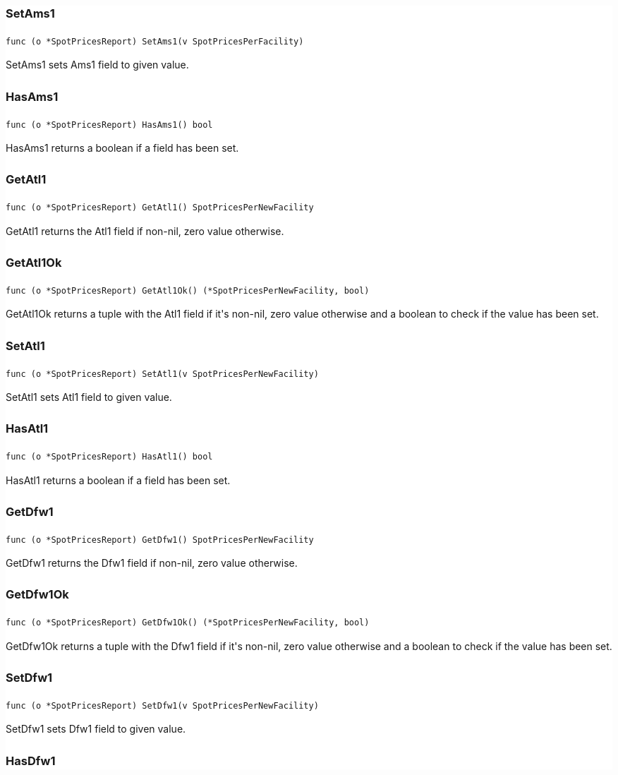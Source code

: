 ### SetAms1

`func (o *SpotPricesReport) SetAms1(v SpotPricesPerFacility)`

SetAms1 sets Ams1 field to given value.

### HasAms1

`func (o *SpotPricesReport) HasAms1() bool`

HasAms1 returns a boolean if a field has been set.

### GetAtl1

`func (o *SpotPricesReport) GetAtl1() SpotPricesPerNewFacility`

GetAtl1 returns the Atl1 field if non-nil, zero value otherwise.

### GetAtl1Ok

`func (o *SpotPricesReport) GetAtl1Ok() (*SpotPricesPerNewFacility, bool)`

GetAtl1Ok returns a tuple with the Atl1 field if it's non-nil, zero value otherwise
and a boolean to check if the value has been set.

### SetAtl1

`func (o *SpotPricesReport) SetAtl1(v SpotPricesPerNewFacility)`

SetAtl1 sets Atl1 field to given value.

### HasAtl1

`func (o *SpotPricesReport) HasAtl1() bool`

HasAtl1 returns a boolean if a field has been set.

### GetDfw1

`func (o *SpotPricesReport) GetDfw1() SpotPricesPerNewFacility`

GetDfw1 returns the Dfw1 field if non-nil, zero value otherwise.

### GetDfw1Ok

`func (o *SpotPricesReport) GetDfw1Ok() (*SpotPricesPerNewFacility, bool)`

GetDfw1Ok returns a tuple with the Dfw1 field if it's non-nil, zero value otherwise
and a boolean to check if the value has been set.

### SetDfw1

`func (o *SpotPricesReport) SetDfw1(v SpotPricesPerNewFacility)`

SetDfw1 sets Dfw1 field to given value.

### HasDfw1
